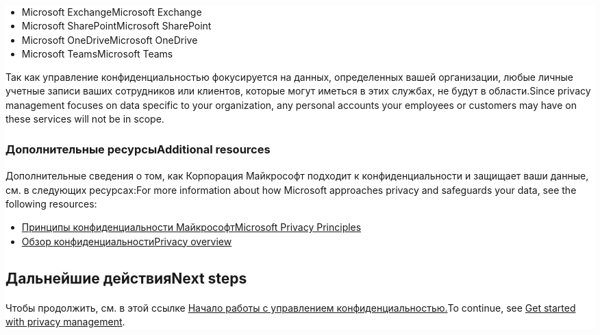 - <span data-ttu-id="3a742-155">Microsoft Exchange</span><span class="sxs-lookup"><span data-stu-id="3a742-155">Microsoft Exchange</span></span>
- <span data-ttu-id="3a742-156">Microsoft SharePoint</span><span class="sxs-lookup"><span data-stu-id="3a742-156">Microsoft SharePoint</span></span>
- <span data-ttu-id="3a742-157">Microsoft OneDrive</span><span class="sxs-lookup"><span data-stu-id="3a742-157">Microsoft OneDrive</span></span>
- <span data-ttu-id="3a742-158">Microsoft Teams</span><span class="sxs-lookup"><span data-stu-id="3a742-158">Microsoft Teams</span></span>

<span data-ttu-id="3a742-159">Так как управление конфиденциальностью фокусируется на данных, определенных вашей организации, любые личные учетные записи ваших сотрудников или клиентов, которые могут иметься в этих службах, не будут в области.</span><span class="sxs-lookup"><span data-stu-id="3a742-159">Since privacy management focuses on data specific to your organization, any personal accounts your employees or customers may have on these services will not be in scope.</span></span>

### <a name="additional-resources"></a><span data-ttu-id="3a742-160">Дополнительные ресурсы</span><span class="sxs-lookup"><span data-stu-id="3a742-160">Additional resources</span></span>

<span data-ttu-id="3a742-161">Дополнительные сведения о том, как Корпорация Майкрософт подходит к конфиденциальности и защищает ваши данные, см. в следующих ресурсах:</span><span class="sxs-lookup"><span data-stu-id="3a742-161">For more information about how Microsoft approaches privacy and safeguards your data, see the following resources:</span></span>

- [<span data-ttu-id="3a742-162">Принципы конфиденциальности Майкрософт</span><span class="sxs-lookup"><span data-stu-id="3a742-162">Microsoft Privacy Principles</span></span>](https://www.microsoft.com/en-us/trust-center/privacy)
- [<span data-ttu-id="3a742-163">Обзор конфиденциальности</span><span class="sxs-lookup"><span data-stu-id="3a742-163">Privacy overview</span></span>](/compliance/assurance/assurance-privacy)

## <a name="next-steps"></a><span data-ttu-id="3a742-164">Дальнейшие действия</span><span class="sxs-lookup"><span data-stu-id="3a742-164">Next steps</span></span>

<span data-ttu-id="3a742-165">Чтобы продолжить, см. в этой ссылке [Начало работы с управлением конфиденциальностью.](privacy-management-setup.md)</span><span class="sxs-lookup"><span data-stu-id="3a742-165">To continue, see [Get started with privacy management](privacy-management-setup.md).</span></span>
